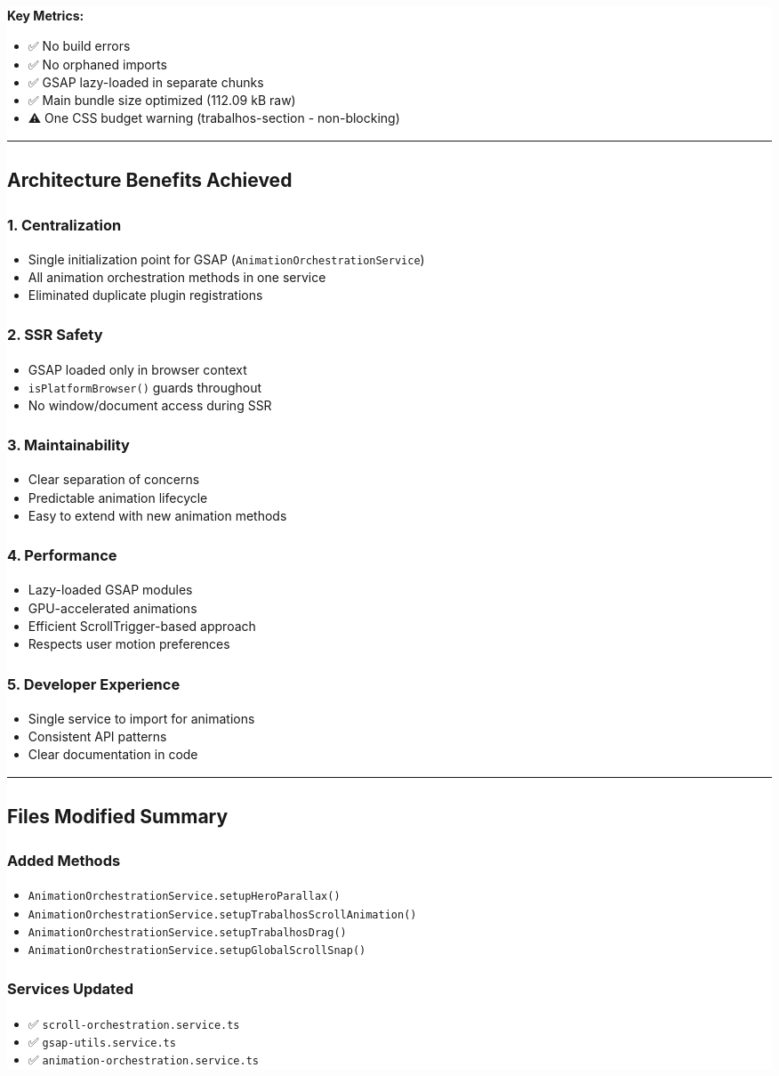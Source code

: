 **Key Metrics:**
- ✅ No build errors
- ✅ No orphaned imports
- ✅ GSAP lazy-loaded in separate chunks
- ✅ Main bundle size optimized (112.09 kB raw)
- ⚠️ One CSS budget warning (trabalhos-section - non-blocking)

---

## Architecture Benefits Achieved

### 1. **Centralization**
- Single initialization point for GSAP (`AnimationOrchestrationService`)
- All animation orchestration methods in one service
- Eliminated duplicate plugin registrations

### 2. **SSR Safety**
- GSAP loaded only in browser context
- `isPlatformBrowser()` guards throughout
- No window/document access during SSR

### 3. **Maintainability**
- Clear separation of concerns
- Predictable animation lifecycle
- Easy to extend with new animation methods

### 4. **Performance**
- Lazy-loaded GSAP modules
- GPU-accelerated animations
- Efficient ScrollTrigger-based approach
- Respects user motion preferences

### 5. **Developer Experience**
- Single service to import for animations
- Consistent API patterns
- Clear documentation in code

---

## Files Modified Summary

### Added Methods
- `AnimationOrchestrationService.setupHeroParallax()`
- `AnimationOrchestrationService.setupTrabalhosScrollAnimation()`
- `AnimationOrchestrationService.setupTrabalhosDrag()`
- `AnimationOrchestrationService.setupGlobalScrollSnap()`

### Services Updated
- ✅ `scroll-orchestration.service.ts`
- ✅ `gsap-utils.service.ts`
- ✅ `animation-orchestration.service.ts`
